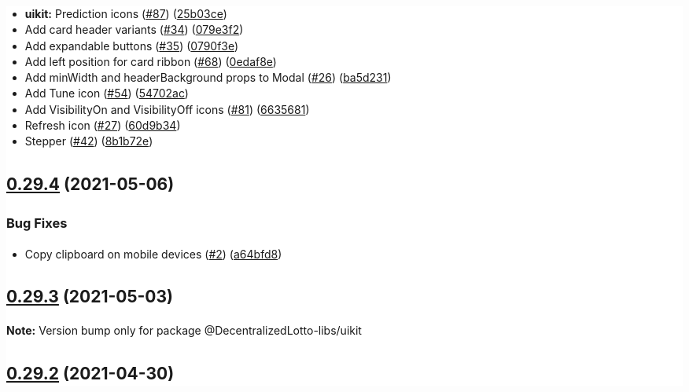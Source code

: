 - **uikit:** Prediction icons ([#87](https://github.com/DecentralizedLotto/token-toolkit/tree/master/packages/token-uikit/issues/87)) ([25b03ce](https://github.com/DecentralizedLotto/token-toolkit/tree/master/packages/token-uikit/commit/25b03ce2eb2bab14fc48cd8d8b5de212e12e3ee4))
- Add card header variants ([#34](https://github.com/DecentralizedLotto/token-toolkit/tree/master/packages/token-uikit/issues/34)) ([079e3f2](https://github.com/DecentralizedLotto/token-toolkit/tree/master/packages/token-uikit/commit/079e3f2cf5536aec5bb402af534c2a05723a3cb3))
- Add expandable buttons ([#35](https://github.com/DecentralizedLotto/token-toolkit/tree/master/packages/token-uikit/issues/35)) ([0790f3e](https://github.com/DecentralizedLotto/token-toolkit/tree/master/packages/token-uikit/commit/0790f3ed241acbd0236c8c134579efaa8a5c457b))
- Add left position for card ribbon ([#68](https://github.com/DecentralizedLotto/token-toolkit/tree/master/packages/token-uikit/issues/68)) ([0edaf8e](https://github.com/DecentralizedLotto/token-toolkit/tree/master/packages/token-uikit/commit/0edaf8e7a1dfa76be1fa858d3e534471a533b512))
- Add minWidth and headerBackground props to Modal ([#26](https://github.com/DecentralizedLotto/token-toolkit/tree/master/packages/token-uikit/issues/26)) ([ba5d231](https://github.com/DecentralizedLotto/token-toolkit/tree/master/packages/token-uikit/commit/ba5d231ce8c9d9f39b507befa7dbbf731bac0b26))
- Add Tune icon ([#54](https://github.com/DecentralizedLotto/token-toolkit/tree/master/packages/token-uikit/issues/54)) ([54702ac](https://github.com/DecentralizedLotto/token-toolkit/tree/master/packages/token-uikit/commit/54702ac31f6ff7ea0eeb7483363841eb0a2262d6))
- Add VisibilityOn and VisibilityOff icons ([#81](https://github.com/DecentralizedLotto/token-toolkit/tree/master/packages/token-uikit/issues/81)) ([6635681](https://github.com/DecentralizedLotto/token-toolkit/tree/master/packages/token-uikit/commit/6635681402de7c43fa429808a46b733fb415ac5f))
- Refresh icon ([#27](https://github.com/DecentralizedLotto/token-toolkit/tree/master/packages/token-uikit/issues/27)) ([60d9b34](https://github.com/DecentralizedLotto/token-toolkit/tree/master/packages/token-uikit/commit/60d9b34fbbd871d678c1836ff7ab924a4b301193))
- Stepper ([#42](https://github.com/DecentralizedLotto/token-toolkit/tree/master/packages/token-uikit/issues/42)) ([8b1b72e](https://github.com/DecentralizedLotto/token-toolkit/tree/master/packages/token-uikit/commit/8b1b72e00bcf012df258becd1048770af2498221))

## [0.29.4](https://github.com/DecentralizedLotto/token-toolkit/tree/master/packages/token-uikit/compare/@DecentralizedLotto-libs/uikit@0.29.3...@DecentralizedLotto-libs/uikit@0.29.4) (2021-05-06)

### Bug Fixes

- Copy clipboard on mobile devices ([#2](https://github.com/DecentralizedLotto/token-toolkit/tree/master/packages/token-uikit/issues/2)) ([a64bfd8](https://github.com/DecentralizedLotto/token-toolkit/tree/master/packages/token-uikit/commit/a64bfd8b998f9ab9ee4daac9b42fa8c7a7eb53a7))

## [0.29.3](https://github.com/DecentralizedLotto/token-toolkit/tree/master/packages/token-uikit/compare/@DecentralizedLotto-libs/uikit@0.29.2...@DecentralizedLotto-libs/uikit@0.29.3) (2021-05-03)

**Note:** Version bump only for package @DecentralizedLotto-libs/uikit

## [0.29.2](https://github.com/DecentralizedLotto/token-toolkit/tree/master/packages/token-uikit/compare/@DecentralizedLotto-libs/uikit@0.29.1...@DecentralizedLotto-libs/uikit@0.29.2) (2021-04-30)

